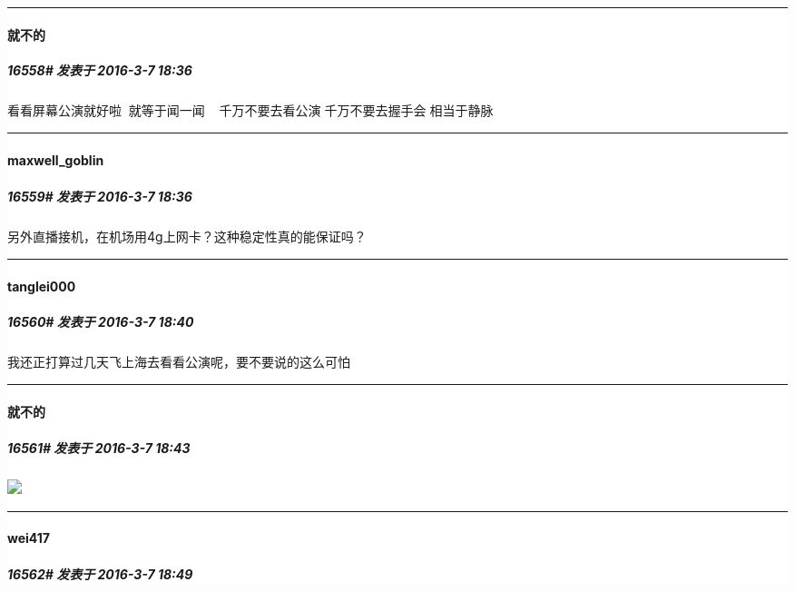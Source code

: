 



*****

####  就不的  
##### 16558#       发表于 2016-3-7 18:36




看看屏幕公演就好啦  就等于闻一闻    千万不要去看公演 千万不要去握手会 相当于静脉







*****

####  maxwell_goblin  
##### 16559#       发表于 2016-3-7 18:36




另外直播接机，在机场用4g上网卡？这种稳定性真的能保证吗？







*****

####  tanglei000  
##### 16560#       发表于 2016-3-7 18:40




我还正打算过几天飞上海去看看公演呢，要不要说的这么可怕







*****

####  就不的  
##### 16561#       发表于 2016-3-7 18:43



<img src="http://ww4.sinaimg.cn/mw690/006jARhJgw1f1odwd8tc5j31ez1w0k2u.jpg" referrerpolicy="no-referrer">







*****

####  wei417  
##### 16562#       发表于 2016-3-7 18:49
